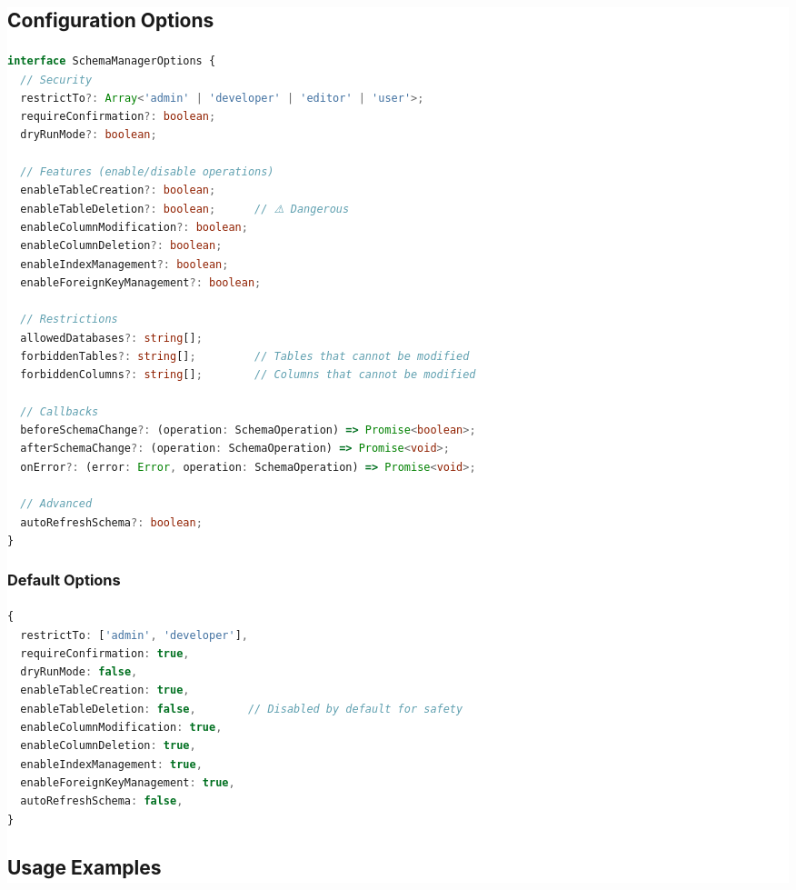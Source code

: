 ## Configuration Options

```typescript
interface SchemaManagerOptions {
  // Security
  restrictTo?: Array<'admin' | 'developer' | 'editor' | 'user'>;
  requireConfirmation?: boolean;
  dryRunMode?: boolean;

  // Features (enable/disable operations)
  enableTableCreation?: boolean;
  enableTableDeletion?: boolean;      // ⚠️ Dangerous
  enableColumnModification?: boolean;
  enableColumnDeletion?: boolean;
  enableIndexManagement?: boolean;
  enableForeignKeyManagement?: boolean;

  // Restrictions
  allowedDatabases?: string[];
  forbiddenTables?: string[];         // Tables that cannot be modified
  forbiddenColumns?: string[];        // Columns that cannot be modified

  // Callbacks
  beforeSchemaChange?: (operation: SchemaOperation) => Promise<boolean>;
  afterSchemaChange?: (operation: SchemaOperation) => Promise<void>;
  onError?: (error: Error, operation: SchemaOperation) => Promise<void>;

  // Advanced
  autoRefreshSchema?: boolean;
}
```

### Default Options

```typescript
{
  restrictTo: ['admin', 'developer'],
  requireConfirmation: true,
  dryRunMode: false,
  enableTableCreation: true,
  enableTableDeletion: false,        // Disabled by default for safety
  enableColumnModification: true,
  enableColumnDeletion: true,
  enableIndexManagement: true,
  enableForeignKeyManagement: true,
  autoRefreshSchema: false,
}
```

## Usage Examples
